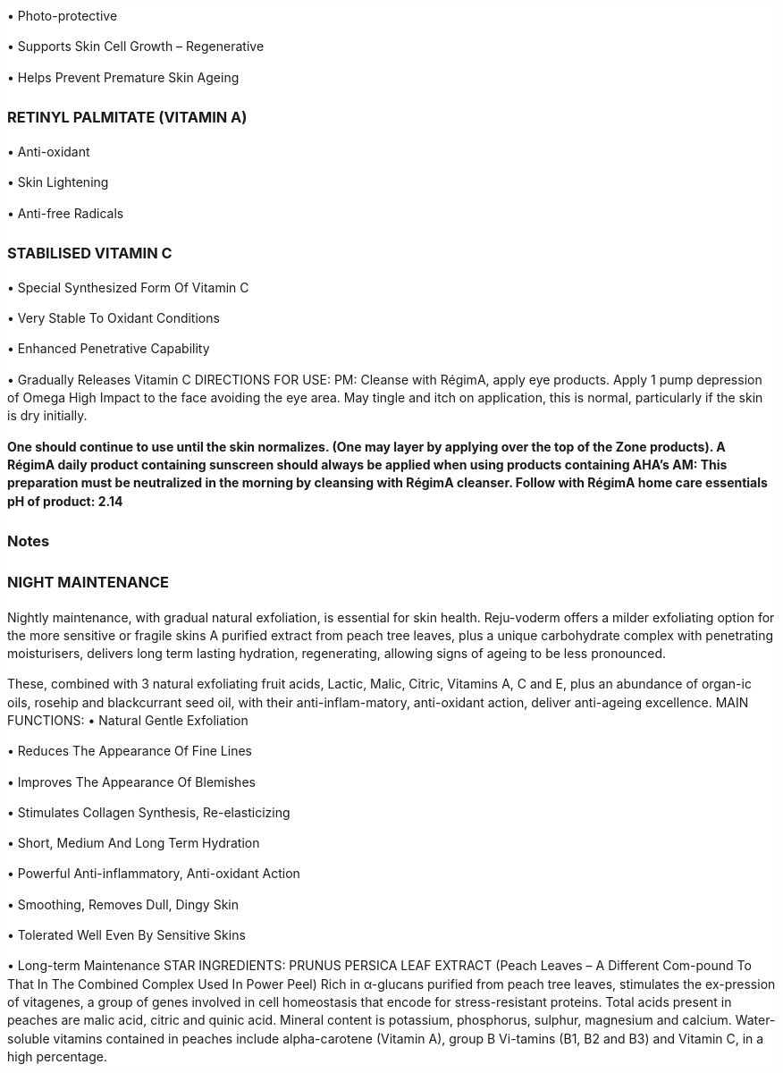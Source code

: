 • Photo-protective

• Supports Skin Cell Growth – Regenerative

• Helps Prevent Premature Skin Ageing
### RETINYL PALMITATE (VITAMIN A)

• Anti-oxidant

• Skin Lightening

• Anti-free Radicals
### STABILISED VITAMIN C

• Special Synthesized Form Of Vitamin C

• Very Stable To Oxidant Conditions

• Enhanced Penetrative Capability

• Gradually Releases Vitamin C
DIRECTIONS FOR USE: PM: Cleanse with RégimA, apply eye products. Apply 1 pump depression of Omega High Impact to the face avoiding the eye area. May tingle and itch on application, this is normal, particularly if the skin is dry initially.

**One should continue to use until the skin normalizes. (One may layer by applying over the top of the Zone products). A RégimA daily product containing sunscreen should always be applied when using products containing AHA’s AM: This preparation must be neutralized in the morning by cleansing with RégimA cleanser. Follow with RégimA home care essentials pH of product: 2.14**
### Notes
### NIGHT MAINTENANCE
Nightly maintenance, with gradual natural exfoliation, is essential for skin health. Reju-voderm offers a milder exfoliating option for the more sensitive or fragile skins A purified extract from peach tree leaves, plus a unique carbohydrate complex with penetrating moisturisers, delivers long term lasting hydration, regenerating, allowing signs of ageing to be less pronounced.

These, combined with 3 natural exfoliating fruit acids, Lactic, Malic, Citric, Vitamins A, C and E, plus an abundance of organ-ic oils, rosehip and blackcurrant seed oil, with their anti-inflam-matory, anti-oxidant action, deliver anti-ageing excellence. MAIN FUNCTIONS:
• Natural Gentle Exfoliation

• Reduces The Appearance Of Fine Lines

• Improves The Appearance Of Blemishes

• Stimulates Collagen Synthesis, Re-elasticizing

• Short, Medium And Long Term Hydration

• Powerful Anti-inflammatory, Anti-oxidant Action

• Smoothing, Removes Dull, Dingy Skin

• Tolerated Well Even By Sensitive Skins

• Long-term Maintenance STAR INGREDIENTS:
PRUNUS PERSICA LEAF EXTRACT (Peach Leaves – A Different Com-pound To That In The Combined Complex Used In Power Peel) Rich in α-glucans purified from peach tree leaves, stimulates the ex-pression of vitagenes, a group of genes involved in cell homeostasis that encode for stress-resistant proteins. Total acids present in peaches are malic acid, citric and quinic acid. Mineral content is potassium, phosphorus, sulphur, magnesium and calcium. Water-soluble vitamins contained in peaches include alpha-carotene (Vitamin A), group B Vi-tamins (B1, B2 and B3) and Vitamin C, in a high percentage.
